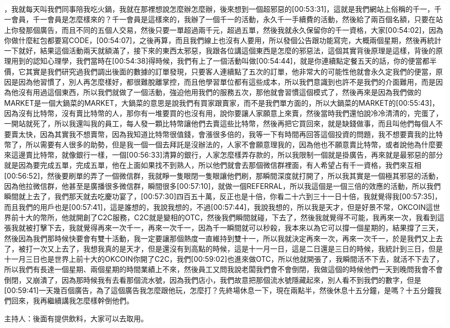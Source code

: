 ，我就每天叫我們同事陪我吃火鍋，我就在那裡想說怎麼辦怎麼辦，後來想到一個超邪惡的[00:53:31]，這就是我們網站上俗稱的千一，千一會員，千一會員是怎麼樣來的？千一會員是這樣來的，我辦了一個千一的活動，永久千一手續費的活動，然後給了兩百個名額，只要在站上你發那個廣告，而且不同的五個人交易，然後只要一單超過兩千元，超過五單，然後我就永久保留你的千一資格，大家[00:54:02]，因為你做什麼紅包都要寫CODE，[00:54:07]，之後再算，而且我們線上也沒有人要用，所以發個公告跟功能寫完，大概兩個星期，然後再統計一下就好，結果這個活動兩天就額滿了，接下來的東西太邪惡，我跟各位講這個東西是怎麼的邪惡法，這個其實背後原理是這樣，背後的原理用到的認知心理學，我們當時在[00:54:38]得時候，我們有上了一個活動叫做[00:54:44]，就是你連續點定餐五天的話，你的便當都半價，它其實是我們研究過我們調出後面的數據的訂單發現，只要客人連續點了五次的訂單，他非常大的可能性他就會永久定我們的便當，原因是因為他習慣了，別人再怎麼樣好，都很難脫離掌控，而且他學習單位都有這些成本，所以我們意識到也許不是我們的介面難用，而是因為他沒有用過這個東西，所以我們就做了一個活動，強迫他用我們的服務五次，那他就會習慣這個模式了，然後再來是因為我們做的MARKET是一個大鍋菜的MARKET，大鍋菜的意思是說我們有買家跟賣家，而不是我們單方面的，所以大鍋菜的MARKET的[00:55:43]，因為沒有比特幣，沒有賣比特幣的人，那你有一堆要買的也沒有用，說你要讓人家願意上來賣，然後當時我們還怕說冷冷清清的，完蛋了，一開站就死了，所以我還叫我的員工，每人發一顆比特幣讓他們去賣這些比特幣，然後再把它買回來，就是缺錢做事，而且叫他們每個人不要賣太快，因為其實我不想賣幣，因為我知道比特幣很值錢，會漲很多倍的，我等一下有時間再回答這個投資的問題，我不想要賣我的比特幣了，所以需要有人很多的助勢，但是我一個一個去拜託是沒辦法的，人家不會願意理我的，因為他也不願意賣比特幣，或者說他為什麼要來這邊賣比特幣，就像銀行一樣，一個[00:56:33]清算的銀行，人家怎麼樣弄存款的，所以我限制一個就是掛廣告，再來就是最邪惡的部分就是因為要完成五單，完成五單，他在上面如果找不到熟人，所以他們就會去那個微信群裡面，有人希望占有千一資格，我們來互相[00:56:52]，然後要刷單的弄了一個微信群，我就睜一隻眼閉一隻眼讓他們刷，那瞬間深度就打開了，所以我其實是一個極其邪惡的活動，因為他拉微信群，他甚至是廣播很多微信群，瞬間很多[00:57:10]，就做一個REFERRAL，所以我這個是一個三倍的效應的活動，所以我們瞬間就上去了，我們那天就去吃慶功宴了，[00:57:30]四百五十萬，反正也是十倍，你看二十六到三十一日十倍，我就覺得我[00:57:35]，而且我們的用戶也是[00:57:41]，這是誰想的，我說我想的，不過[00:57:44]，我說我想的，所以我是天才，但是好景不常，OKCOIN這世界前十大的幣所，他就開創了C2C服務，C2C就是變相的OTC，然後我們瞬間就碰，下去了，然後我就覺得不可能，我再來一次，我看到這張我就被打擊下去，我就覺得再來一次千一，再來一次千一，因為千一瞬間就可以秒殺，我本來以為它可以撐一個星期的，結果撐了三天，然後因為我們那時候快要會有雙十活動，我一定要讓那個熱度一直維持到雙十一，所以我就決定再來一次，再來一次千一，於是我們又上去了，被打一次又上去了，我想我真的是天才，但是還沒有到高點的時候，這是十一月一日，這是二日還是三日的時候，我統計到三日，但是十一月三日也是世界上前十大的OKCOIN你開了C2C，我們[00:59:02]也進來做OTC，所以他就開張了，我瞬間活不下去，就活不下去了，所以我們有長達一個星期、兩個星期的時間業績上不來，然後員工又問我說老闆我們會不會倒閉，我做這個的時候他們一天到晚問我會不會倒閉，又崩潰了，因為那時候我有去看那個流水號，因為我們店小，我們故意把那個流水號隱藏起來，別人看不到我們的數字，但是[00:59:41]一天幾百個廣告，為了這個廣告我怎麼跟他玩，怎麼打？先終場休息一下，現在兩點半，然後休息十五分鐘，是嗎？十五分鐘我們回來，我再繼續講我怎麼樣幹倒他們。


主持人：後面有提供飲料，大家可以去取用。
